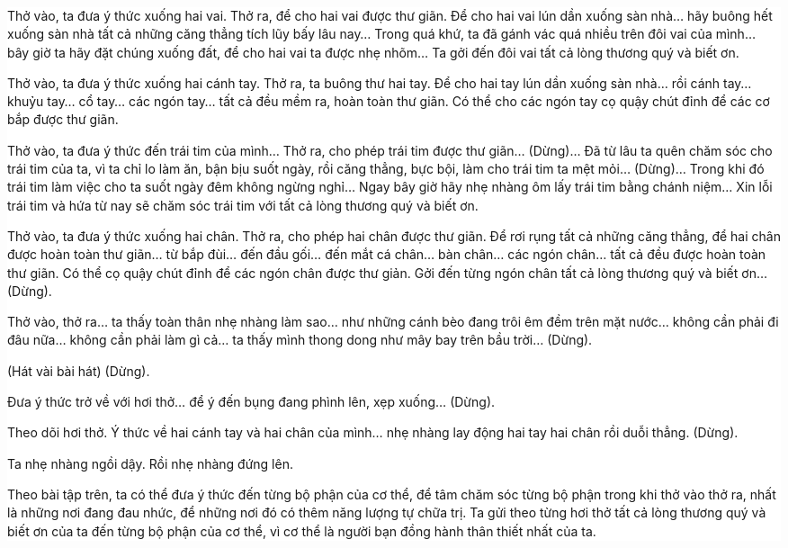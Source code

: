 Thở vào, ta đưa ý thức xuống hai vai. Thở ra, để cho hai vai được thư giãn. Để cho hai vai lún dần xuống sàn nhà… hãy buông hết xuống sàn nhà tất cả những căng thẳng tích lũy bấy lâu nay… Trong quá khứ, ta đã gánh vác quá nhiều trên đôi vai của mình… bây giờ ta hãy đặt chúng xuống đất, để cho hai vai ta được nhẹ nhõm… Ta gởi đến đôi vai tất cả lòng thương quý và biết ơn.

Thở vào, ta đưa ý thức xuống hai cánh tay. Thở ra, ta buông thư hai tay. Để cho hai tay lún dần xuống sàn nhà… rồi cánh tay… khuỷu tay… cổ tay… các ngón tay… tất cả đều mềm ra, hoàn toàn thư giãn. Có thể cho các ngón tay cọ quậy chút đỉnh để các cơ bắp được thư giãn.

Thở vào, ta đưa ý thức đến trái tim của mình… Thở ra, cho phép trái tim được thư giãn… (Dừng)… Đã từ lâu ta quên chăm sóc cho trái tim của ta, vì ta chỉ lo làm ăn, bận bịu suốt ngày, rồi căng thẳng, bực bội, làm cho trái tim ta mệt mỏi… (Dừng)… Trong khi đó trái tim làm việc cho ta suốt ngày đêm không ngừng nghỉ… Ngay bây giờ hãy nhẹ nhàng ôm lấy trái tim bằng chánh niệm… Xin lỗi trái tim và hứa từ nay sẽ chăm sóc trái tim với tất cả lòng thương quý và biết ơn.

Thở vào, ta đưa ý thức xuống hai chân. Thở ra, cho phép hai chân được thư giãn. Để rơi rụng tất cả những căng thẳng, để hai chân được hoàn toàn thư giãn… từ bắp đùi… đến đầu gối… đến mắt cá chân… bàn chân… các ngón chân… tất cả đều được hoàn toàn thư giãn. Có thể cọ quậy chút đỉnh để các ngón chân được thư giản. Gởi đến từng ngón chân tất cả lòng thương quý và biết ơn… (Dừng).

Thở vào, thở ra… ta thấy toàn thân nhẹ nhàng làm sao… như những cánh bèo đang trôi êm đềm trên mặt nước… không cần phải đi đâu nữa… không cần phải làm gì cả… ta thấy mình thong dong như mây bay trên bầu trời… (Dừng).

(Hát vài bài hát) (Dừng).

Đưa ý thức trở về với hơi thở… để ý đến bụng đang phình lên, xẹp xuống… (Dừng).

Theo dõi hơi thở. Ý thức về hai cánh tay và hai chân của mình… nhẹ nhàng lay động hai tay hai chân rồi duỗi thẳng. (Dừng).

Ta nhẹ nhàng ngồi dậy. Rồi nhẹ nhàng đứng lên.

Theo bài tập trên, ta có thể đưa ý thức đến từng bộ phận của cơ thể, để tâm chăm sóc từng bộ phận trong khi thở vào thở ra, nhất là những nơi đang đau nhức, để những nơi đó có thêm năng lượng tự chữa trị. Ta gửi theo từng hơi thở tất cả lòng thương quý và biết ơn của ta đến từng bộ phận của cơ thể, vì cơ thể là người bạn đồng hành thân thiết nhất của ta.

